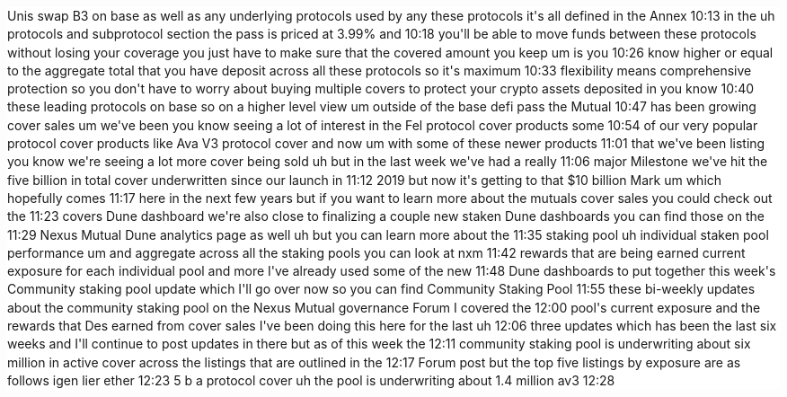 Unis swap B3 on base as well as any underlying protocols used by any these protocols it's all defined in the Annex
10:13
in the uh protocols and subprotocol section the pass is priced at 3.99% and
10:18
you'll be able to move funds between these protocols without losing your coverage you just have to make sure that the covered amount you keep um is you
10:26
know higher or equal to the aggregate total that you have deposit across all these protocols so it's maximum
10:33
flexibility means comprehensive protection so you don't have to worry about buying multiple covers to protect your crypto assets deposited in you know
10:40
these leading protocols on base so on a higher level view um outside of the base defi pass the Mutual
10:47
has been growing cover sales um we've been you know seeing a lot of interest in the Fel protocol cover products some
10:54
of our very popular protocol cover products like Ava V3 protocol cover and now um with some of these newer products
11:01
that we've been listing you know we're seeing a lot more cover being sold uh but in the last week we've had a really
11:06
major Milestone we've hit the five billion in total cover underwritten since our launch in
11:12
2019 but now it's getting to that $10 billion Mark um which hopefully comes
11:17
here in the next few years but if you want to learn more about the mutuals cover sales you could check out the
11:23
covers Dune dashboard we're also close to finalizing a couple new staken Dune dashboards you can find those on the
11:29
Nexus Mutual Dune analytics page as well uh but you can learn more about the
11:35
staking pool uh individual staken pool performance um and aggregate across all the staking pools you can look at nxm
11:42
rewards that are being earned current exposure for each individual pool and more I've already used some of the new
11:48
Dune dashboards to put together this week's Community staking pool update which I'll go over now so you can find
Community Staking Pool
11:55
these bi-weekly updates about the community staking pool on the Nexus Mutual governance Forum I covered the
12:00
pool's current exposure and the rewards that Des earned from cover sales I've been doing this here for the last uh
12:06
three updates which has been the last six weeks and I'll continue to post updates in there but as of this week the
12:11
community staking pool is underwriting about six million in active cover across the listings that are outlined in the
12:17
Forum post but the top five listings by exposure are as follows igen lier ether
12:23
5 b a protocol cover uh the pool is underwriting about 1.4 million av3
12:28